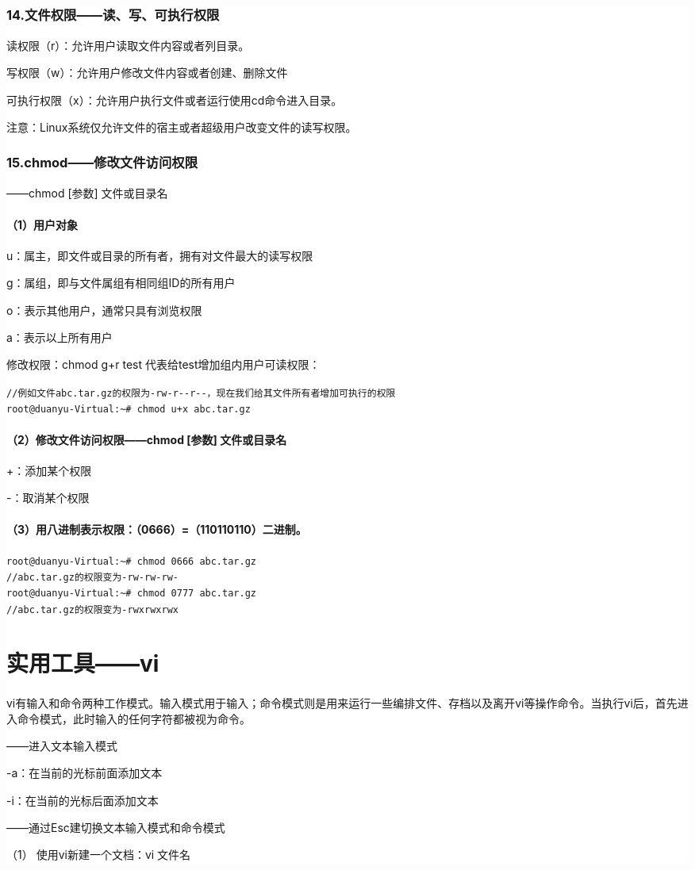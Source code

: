 ### 14.文件权限——读、写、可执行权限

读权限（r）：允许用户读取文件内容或者列目录。

写权限（w）：允许用户修改文件内容或者创建、删除文件

可执行权限（x）：允许用户执行文件或者运行使用cd命令进入目录。

注意：Linux系统仅允许文件的宿主或者超级用户改变文件的读写权限。

### 15.chmod——修改文件访问权限

——chmod [参数] 文件或目录名

#### （1）用户对象

u：属主，即文件或目录的所有者，拥有对文件最大的读写权限

g：属组，即与文件属组有相同组ID的所有用户

o：表示其他用户，通常只具有浏览权限

a：表示以上所有用户

修改权限：chmod g+r test 代表给test增加组内用户可读权限：

```
//例如文件abc.tar.gz的权限为-rw-r--r--，现在我们给其文件所有者增加可执行的权限
root@duanyu-Virtual:~# chmod u+x abc.tar.gz
```

#### （2）修改文件访问权限——chmod [参数] 文件或目录名

+：添加某个权限

-：取消某个权限

#### （3）用八进制表示权限：（0666）=（110110110）二进制。

```
root@duanyu-Virtual:~# chmod 0666 abc.tar.gz
//abc.tar.gz的权限变为-rw-rw-rw-
root@duanyu-Virtual:~# chmod 0777 abc.tar.gz
//abc.tar.gz的权限变为-rwxrwxrwx
```

# 实用工具——vi

​	   vi有输入和命令两种工作模式。输入模式用于输入；命令模式则是用来运行一些编排文件、存档以及离开vi等操作命令。当执行vi后，首先进入命令模式，此时输入的任何字符都被视为命令。

——进入文本输入模式

-a：在当前的光标前面添加文本

-i：在当前的光标后面添加文本

——通过Esc建切换文本输入模式和命令模式

（1） 使用vi新建一个文档：vi 文件名
